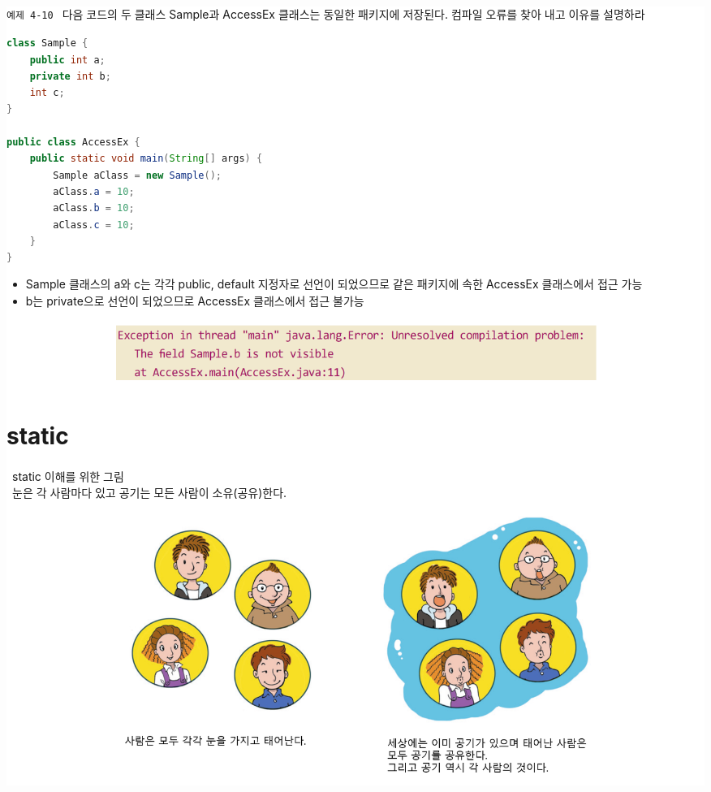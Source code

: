 `예제 4-10`
&ensp;다음 코드의 두 클래스 Sample과 AccessEx 클래스는 동일한 패키지에 저장된다. 컴파일 오류를 찾아 내고 이유를 설명하라<br/>
```java
class Sample {
    public int a;
    private int b;
    int c;
}

public class AccessEx {
    public static void main(String[] args) {
        Sample aClass = new Sample();
        aClass.a = 10;
        aClass.b = 10;
        aClass.c = 10;
    }
}
```

* Sample 클래스의 a와 c는 각각 public, default 지정자로 선언이 되었으므로 같은 패키지에 속한 AccessEx 클래스에서 접근 가능
* b는 private으로 선언이 되었으므로 AccessEx 클래스에서 접근 불가능

<p align="center"><img src="/assets/img/문제해결 및 실습-Java/chapter4. 클래스와 객체/4-48.png" width="600"></p>

static
======

&ensp;static 이해를 위한 그림<br/>
&ensp;눈은 각 사람마다 있고 공기는 모든 사람이 소유(공유)한다.<br/>

<p align="center"><img src="/assets/img/문제해결 및 실습-Java/chapter4. 클래스와 객체/4-49.png" width="600"></p>

